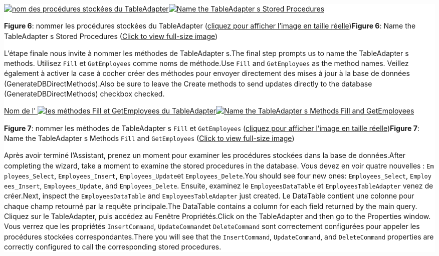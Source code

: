 <span data-ttu-id="df3ec-191">[![nom des procédures stockées du TableAdapter](updating-the-tableadapter-to-use-joins-vb/_static/image13.png)](updating-the-tableadapter-to-use-joins-vb/_static/image12.png)</span><span class="sxs-lookup"><span data-stu-id="df3ec-191">[![Name the TableAdapter s Stored Procedures](updating-the-tableadapter-to-use-joins-vb/_static/image13.png)](updating-the-tableadapter-to-use-joins-vb/_static/image12.png)</span></span>

<span data-ttu-id="df3ec-192">**Figure 6**: nommer les procédures stockées du TableAdapter ([cliquez pour afficher l’image en taille réelle](updating-the-tableadapter-to-use-joins-vb/_static/image14.png))</span><span class="sxs-lookup"><span data-stu-id="df3ec-192">**Figure 6**: Name the TableAdapter s Stored Procedures ([Click to view full-size image](updating-the-tableadapter-to-use-joins-vb/_static/image14.png))</span></span>

<span data-ttu-id="df3ec-193">L’étape finale nous invite à nommer les méthodes de TableAdapter s.</span><span class="sxs-lookup"><span data-stu-id="df3ec-193">The final step prompts us to name the TableAdapter s methods.</span></span> <span data-ttu-id="df3ec-194">Utilisez `Fill` et `GetEmployees` comme noms de méthode.</span><span class="sxs-lookup"><span data-stu-id="df3ec-194">Use `Fill` and `GetEmployees` as the method names.</span></span> <span data-ttu-id="df3ec-195">Veillez également à activer la case à cocher créer des méthodes pour envoyer directement des mises à jour à la base de données (GenerateDBDirectMethods).</span><span class="sxs-lookup"><span data-stu-id="df3ec-195">Also be sure to leave the Create methods to send updates directly to the database (GenerateDBDirectMethods) checkbox checked.</span></span>

<span data-ttu-id="df3ec-196">[Nom de l' ![les méthodes Fill et GetEmployees du TableAdapter](updating-the-tableadapter-to-use-joins-vb/_static/image16.png)](updating-the-tableadapter-to-use-joins-vb/_static/image15.png)</span><span class="sxs-lookup"><span data-stu-id="df3ec-196">[![Name the TableAdapter s Methods Fill and GetEmployees](updating-the-tableadapter-to-use-joins-vb/_static/image16.png)](updating-the-tableadapter-to-use-joins-vb/_static/image15.png)</span></span>

<span data-ttu-id="df3ec-197">**Figure 7**: nommer les méthodes de TableAdapter s `Fill` et `GetEmployees` ([cliquez pour afficher l’image en taille réelle](updating-the-tableadapter-to-use-joins-vb/_static/image17.png))</span><span class="sxs-lookup"><span data-stu-id="df3ec-197">**Figure 7**: Name the TableAdapter s Methods `Fill` and `GetEmployees` ([Click to view full-size image](updating-the-tableadapter-to-use-joins-vb/_static/image17.png))</span></span>

<span data-ttu-id="df3ec-198">Après avoir terminé l’Assistant, prenez un moment pour examiner les procédures stockées dans la base de données.</span><span class="sxs-lookup"><span data-stu-id="df3ec-198">After completing the wizard, take a moment to examine the stored procedures in the database.</span></span> <span data-ttu-id="df3ec-199">Vous devez en voir quatre nouvelles : `Employees_Select`, `Employees_Insert`, `Employees_Update`et `Employees_Delete`.</span><span class="sxs-lookup"><span data-stu-id="df3ec-199">You should see four new ones: `Employees_Select`, `Employees_Insert`, `Employees_Update`, and `Employees_Delete`.</span></span> <span data-ttu-id="df3ec-200">Ensuite, examinez le `EmployeesDataTable` et `EmployeesTableAdapter` venez de créer.</span><span class="sxs-lookup"><span data-stu-id="df3ec-200">Next, inspect the `EmployeesDataTable` and `EmployeesTableAdapter` just created.</span></span> <span data-ttu-id="df3ec-201">Le DataTable contient une colonne pour chaque champ retourné par la requête principale.</span><span class="sxs-lookup"><span data-stu-id="df3ec-201">The DataTable contains a column for each field returned by the main query.</span></span> <span data-ttu-id="df3ec-202">Cliquez sur le TableAdapter, puis accédez au Fenêtre Propriétés.</span><span class="sxs-lookup"><span data-stu-id="df3ec-202">Click on the TableAdapter and then go to the Properties window.</span></span> <span data-ttu-id="df3ec-203">Vous verrez que les propriétés `InsertCommand`, `UpdateCommand`et `DeleteCommand` sont correctement configurées pour appeler les procédures stockées correspondantes.</span><span class="sxs-lookup"><span data-stu-id="df3ec-203">There you will see that the `InsertCommand`, `UpdateCommand`, and `DeleteCommand` properties are correctly configured to call the corresponding stored procedures.</span></span>

